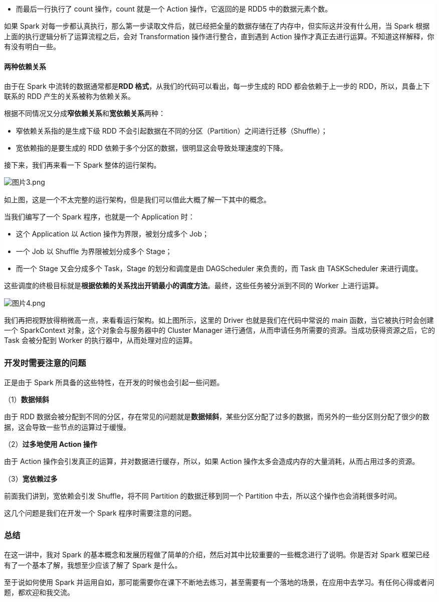 -   而最后一行执行了 count 操作，count 就是一个 Action 操作，它返回的是 RDD5 中的数据元素个数。
    

如果 Spark 对每一步都认真执行，那么第一步读取文件后，就已经把全量的数据存储在了内存中，但实际这并没有什么用，当 Spark 根据上面的执行逻辑分析了运算流程之后，会对 Transformation 操作进行整合，直到遇到 Action 操作才真正去进行运算。不知道这样解释，你有没有明白一些。

#### 两种依赖关系

由于在 Spark 中流转的数据通常都是**RDD 格式**，从我们的代码可以看出，每一步生成的 RDD 都会依赖于上一步的 RDD，所以，具备上下联系的 RDD 产生的关系被称为依赖关系。

根据不同情况又分成**窄依赖关系**和**宽依赖关系**两种：

-   窄依赖关系指的是生成下级 RDD 不会引起数据在不同的分区（Partition）之间进行迁移（Shuffle）；
    
-   宽依赖指的是要生成的 RDD 依赖于多个分区的数据，很明显这会导致处理速度的下降。
    

接下来，我们再来看一下 Spark 整体的运行架构。

![图片3.png](https://s0.lgstatic.com/i/image6/M01/16/E6/Cgp9HWBHD9WAWOAiAAHtErtXIXA457.png)

如上图，这是一个不太完整的运行架构，但是我们可以借此大概了解一下其中的概念。

当我们编写了一个 Spark 程序，也就是一个 Application 时：

-   这个 Application 以 Action 操作为界限，被划分成多个 Job；
    
-   一个 Job 以 Shuffle 为界限被划分成多个 Stage；
    
-   而一个 Stage 又会分成多个 Task，Stage 的划分和调度是由 DAGScheduler 来负责的，而 Task 由 TASKScheduler 来进行调度。
    

这些调度的终极目标就是**根据依赖的关系找出开销最小的调度方法**。最终，这些任务被分派到不同的 Worker 上进行运算。

![图片4.png](https://s0.lgstatic.com/i/image6/M01/16/E2/CioPOWBHD92ASZUGAAHQghdzsQg687.png)

我们再把视野放得稍微高一点，来看看运行架构。如上图所示，这里的 Driver 也就是我们在代码中常说的 main 函数，当它被执行时会创建一个 SparkContext 对象，这个对象会与服务器中的 Cluster Manager 进行通信，从而申请任务所需要的资源。当成功获得资源之后，它的 Task 会被分配到 Worker 的执行器中，从而处理对应的运算。

### **开发时需要注意的问题**

正是由于 Spark 所具备的这些特性，在开发的时候也会引起一些问题。

（1）**数据倾斜**

由于 RDD 数据会被分配到不同的分区，存在常见的问题就是**数据倾斜**，某些分区分配了过多的数据，而另外的一些分区则分配了很少的数据，这会导致一些节点的运算过于缓慢。

（2）**过多地使用 Action 操作**

由于 Action 操作会引发真正的运算，并对数据进行缓存，所以，如果 Action 操作太多会造成内存的大量消耗，从而占用过多的资源。

（3）**宽依赖过多**

前面我们讲到，宽依赖会引发 Shuffle，将不同 Partition 的数据迁移到同一个 Partition 中去，所以这个操作也会消耗很多时间。

这几个问题是我们在开发一个 Spark 程序时需要注意的问题。

### 总结

在这一讲中，我对 Spark 的基本概念和发展历程做了简单的介绍，然后对其中比较重要的一些概念进行了说明。你是否对 Spark 框架已经有了一个基本了解，我想至少应该了解了 Spark 是什么。

至于说如何使用 Spark 并运用自如，那可能需要你在课下不断地去练习，甚至需要有一个落地的场景，在应用中去学习。有任何心得或者问题，都欢迎和我交流。
